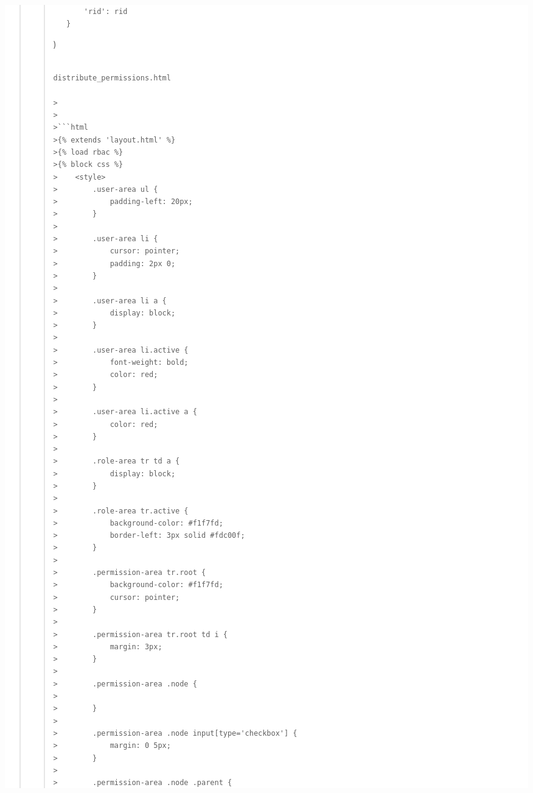 >>            'rid': rid
>>        }
>>    )
>>
>>```
>>
>>distribute_permissions.html
>>
>>>
>>>
>>>```html
>>>{% extends 'layout.html' %}
>>>{% load rbac %}
>>>{% block css %}
>>>    <style>
>>>        .user-area ul {
>>>            padding-left: 20px;
>>>        }
>>>
>>>        .user-area li {
>>>            cursor: pointer;
>>>            padding: 2px 0;
>>>        }
>>>
>>>        .user-area li a {
>>>            display: block;
>>>        }
>>>
>>>        .user-area li.active {
>>>            font-weight: bold;
>>>            color: red;
>>>        }
>>>
>>>        .user-area li.active a {
>>>            color: red;
>>>        }
>>>
>>>        .role-area tr td a {
>>>            display: block;
>>>        }
>>>
>>>        .role-area tr.active {
>>>            background-color: #f1f7fd;
>>>            border-left: 3px solid #fdc00f;
>>>        }
>>>
>>>        .permission-area tr.root {
>>>            background-color: #f1f7fd;
>>>            cursor: pointer;
>>>        }
>>>
>>>        .permission-area tr.root td i {
>>>            margin: 3px;
>>>        }
>>>
>>>        .permission-area .node {
>>>
>>>        }
>>>
>>>        .permission-area .node input[type='checkbox'] {
>>>            margin: 0 5px;
>>>        }
>>>
>>>        .permission-area .node .parent {